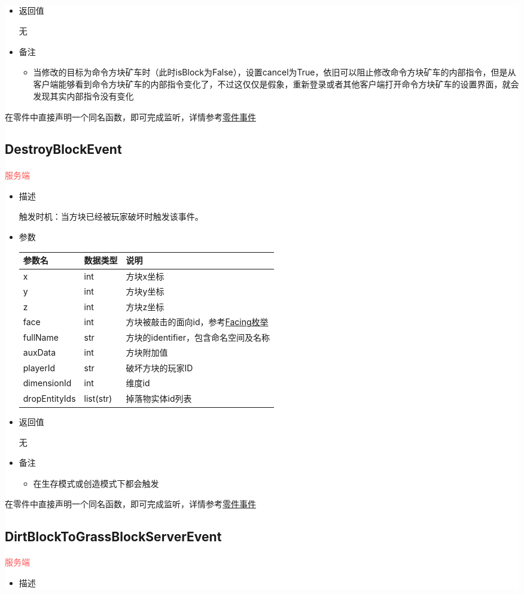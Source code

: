 - 返回值

    无

- 备注
    - 当修改的目标为命令方块矿车时（此时isBlock为False），设置cancel为True，依旧可以阻止修改命令方块矿车的内部指令，但是从客户端能够看到命令方块矿车的内部指令变化了，不过这仅仅是假象，重新登录或者其他客户端打开命令方块矿车的设置界面，就会发现其实内部指令没有变化

在零件中直接声明一个同名函数，即可完成监听，详情参考<a href="../../../mcguide/20-玩法开发/14-预设玩法编程/12-深入理解零件/0-零件开发.html#零件事件">零件事件</a>


## DestroyBlockEvent

<span style="display:inline;color:#ff5555">服务端</span>

- 描述

    触发时机：当方块已经被玩家破坏时触发该事件。

- 参数

    | 参数名 | <div style="width: 4em">数据类型</div> | 说明 |
    | :--- | :--- | :--- |
    | x | int | 方块x坐标 |
    | y | int | 方块y坐标 |
    | z | int | 方块z坐标 |
    | face | int | 方块被敲击的面向id，参考[Facing枚举](../枚举值/Facing.md) |
    | fullName | str | 方块的identifier，包含命名空间及名称 |
    | auxData | int | 方块附加值 |
    | playerId | str | 破坏方块的玩家ID |
    | dimensionId | int | 维度id |
    | dropEntityIds | list(str) | 掉落物实体id列表 |

- 返回值

    无

- 备注
    - 在生存模式或创造模式下都会触发

在零件中直接声明一个同名函数，即可完成监听，详情参考<a href="../../../mcguide/20-玩法开发/14-预设玩法编程/12-深入理解零件/0-零件开发.html#零件事件">零件事件</a>


## DirtBlockToGrassBlockServerEvent

<span style="display:inline;color:#ff5555">服务端</span>

- 描述
